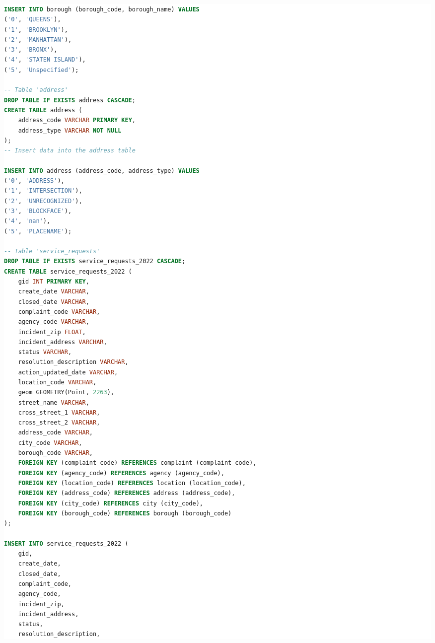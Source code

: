 ```sql
INSERT INTO borough (borough_code, borough_name) VALUES
('0', 'QUEENS'),
('1', 'BROOKLYN'),
('2', 'MANHATTAN'),
('3', 'BRONX'),
('4', 'STATEN ISLAND'),
('5', 'Unspecified');

-- Table 'address'
DROP TABLE IF EXISTS address CASCADE;
CREATE TABLE address (
    address_code VARCHAR PRIMARY KEY,
    address_type VARCHAR NOT NULL
);
-- Insert data into the address table

INSERT INTO address (address_code, address_type) VALUES
('0', 'ADDRESS'),
('1', 'INTERSECTION'),
('2', 'UNRECOGNIZED'),
('3', 'BLOCKFACE'),
('4', 'nan'),
('5', 'PLACENAME');

-- Table 'service_requests'
DROP TABLE IF EXISTS service_requests_2022 CASCADE;
CREATE TABLE service_requests_2022 (
    gid INT PRIMARY KEY,
    create_date VARCHAR,
    closed_date VARCHAR,
    complaint_code VARCHAR,
    agency_code VARCHAR,
    incident_zip FLOAT,
    incident_address VARCHAR,
    status VARCHAR,
    resolution_description VARCHAR,
    action_updated_date VARCHAR,
    location_code VARCHAR,
    geom GEOMETRY(Point, 2263),
    street_name VARCHAR,
    cross_street_1 VARCHAR,
    cross_street_2 VARCHAR,
    address_code VARCHAR,
    city_code VARCHAR,
    borough_code VARCHAR,
    FOREIGN KEY (complaint_code) REFERENCES complaint (complaint_code),
    FOREIGN KEY (agency_code) REFERENCES agency (agency_code),
    FOREIGN KEY (location_code) REFERENCES location (location_code),
    FOREIGN KEY (address_code) REFERENCES address (address_code),
    FOREIGN KEY (city_code) REFERENCES city (city_code),
    FOREIGN KEY (borough_code) REFERENCES borough (borough_code)
);

INSERT INTO service_requests_2022 (
    gid,
    create_date,
    closed_date,
    complaint_code,
    agency_code,
    incident_zip,
    incident_address,
    status,
    resolution_description,
```